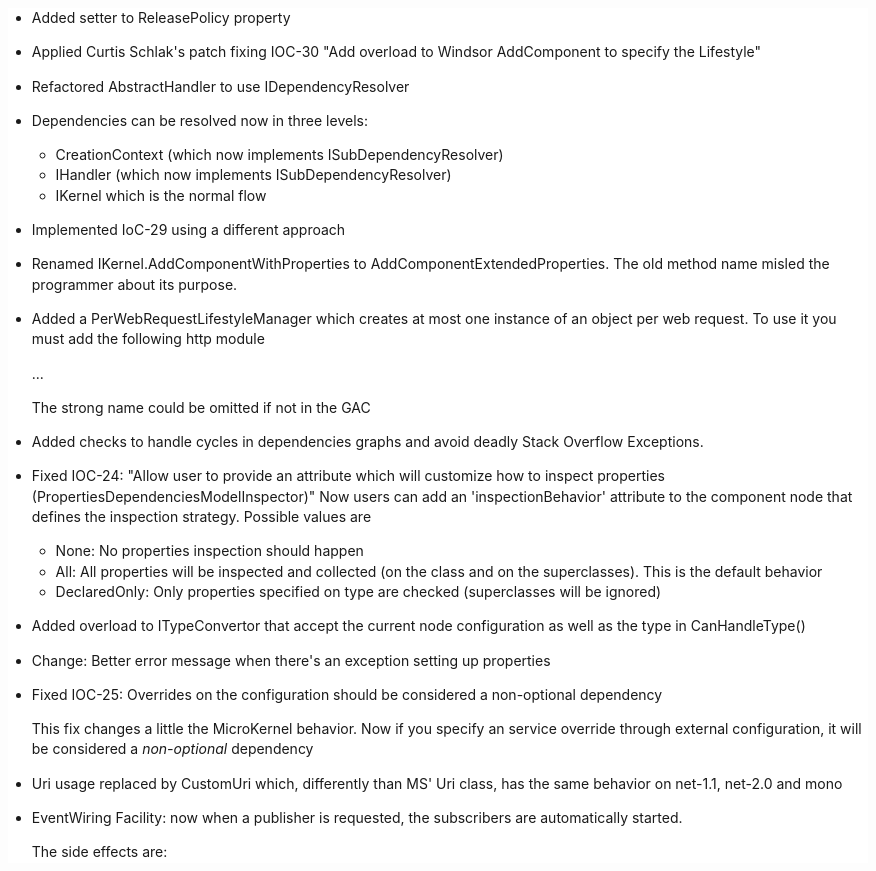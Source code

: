 - Added setter to ReleasePolicy property

- Applied Curtis Schlak's patch fixing IOC-30
  "Add overload to Windsor AddComponent to specify the Lifestyle"

- Refactored AbstractHandler to use IDependencyResolver

- Dependencies can be resolved now in three levels:

  * CreationContext (which now implements ISubDependencyResolver)
  * IHandler (which now implements ISubDependencyResolver)
  * IKernel which is the normal flow

- Implemented IoC-29 using a different approach

- Renamed IKernel.AddComponentWithProperties to AddComponentExtendedProperties.
  The old method name misled the programmer about its purpose.

- Added a PerWebRequestLifestyleManager which creates at most one instance of
  an object per web request.  To use it you must add the following http module

  <httpModules>
	  ...
	  <add name="PerWebRequest" type="Castle.MicroKernel.Lifestyle.PerWebRequestLifestyleManager , Castle.MicroKernel,Version=0.0.1.7, Culture=neutral, PublicKeyToken=407dd0808d44fbdc"/>

  <httpModules>

  The strong name could be omitted if not in the GAC

- Added checks to handle cycles in dependencies graphs and avoid deadly Stack Overflow Exceptions.

- Fixed IOC-24: "Allow user to provide an attribute which will customize how to inspect properties (PropertiesDependenciesModelInspector)"
  Now users can add an 'inspectionBehavior' attribute to the component node that defines
  the inspection strategy. Possible values are
  
  - None: No properties inspection should happen
  - All: All properties will be inspected and collected (on the class and on the superclasses). 
		 This is the default behavior
  - DeclaredOnly: Only properties specified on type are checked (superclasses will be ignored) 

- Added overload to ITypeConvertor that accept the current node configuration as well as the type in CanHandleType()

- Change: Better error message when there's an exception 
  setting up properties

- Fixed IOC-25: Overrides on the configuration should be considered a non-optional dependency

  This fix changes a little the MicroKernel behavior. Now if you specify an service override
  through external configuration, it will be considered a _non-optional_ dependency

- Uri usage replaced by CustomUri which, differently than MS' Uri class, has the same
  behavior on net-1.1, net-2.0 and mono

- EventWiring Facility: now when a publisher is requested, the subscribers
  are automatically started. 
  
  The side effects are: 
  
